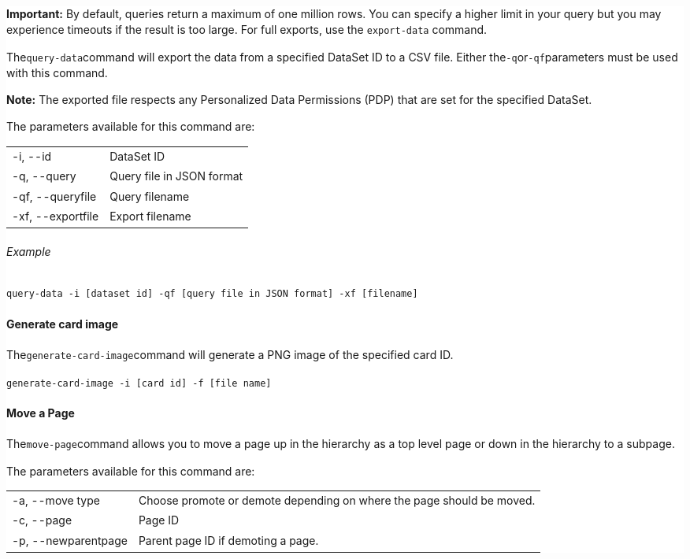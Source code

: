 

 

**Important:** By default, queries return a maximum of one million rows. You can specify a higher limit in your query but you may experience timeouts if the result is too large. For full exports, use the `export-data` command. 



The`query-data`command will export the data from a specified DataSet ID to a CSV file. Either the`-q`or`-qf`parameters must be used with this command.




 

**Note:** The exported file respects any Personalized Data Permissions (PDP) that are set for the specified DataSet.



The parameters available for this command are:




|  |  |
| --- | --- |
| -i, --id <ID> | DataSet ID |
| -q, --query <QUERY> | Query file in JSON format |
| -qf, --queryfile <QUERYFILE> | Query filename |
| -xf, --exportfile <EXPORTNAME> | Export filename |


###### Example



```
query-data -i [dataset id] -qf [query file in JSON format] -xf [filename]
```

#### Generate card image


The`generate-card-image`command will generate a PNG image of the specified card ID.


`generate-card-image -i [card id] -f [file name]`


#### Move a Page


The`move-page`command allows you to move a page up in the hierarchy as a top level page or down in the hierarchy to a subpage.


The parameters available for this command are:




|  |  |
| --- | --- |
| -a, --move type | Choose promote or demote depending on where the page should be moved. |
| -c, --page | Page ID  |
| -p, --newparentpage | Parent page ID if demoting a page. |
